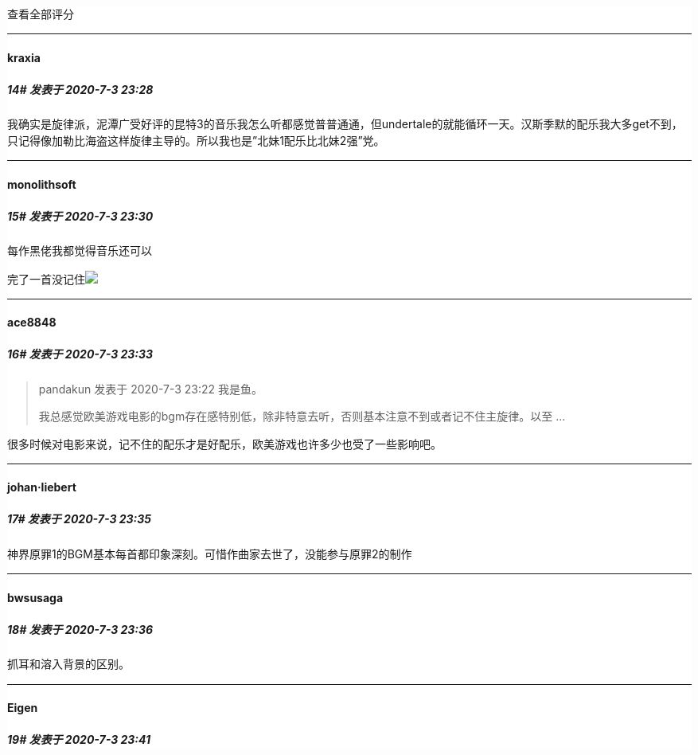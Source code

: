 
查看全部评分


-----

####  kraxia  
##### 14#       发表于 2020-7-3 23:28


我确实是旋律派，泥潭广受好评的昆特3的音乐我怎么听都感觉普普通通，但undertale的就能循环一天。汉斯季默的配乐我大多get不到，只记得像加勒比海盗这样旋律主导的。所以我也是”北妹1配乐比北妹2强”党。


-----

####  monolithsoft  
##### 15#       发表于 2020-7-3 23:30


每作黑佬我都觉得音乐还可以

完了一首没记住<img src="https://static.saraba1st.com/image/smiley/face2017/002.png" referrerpolicy="no-referrer">


-----

####  ace8848  
##### 16#       发表于 2020-7-3 23:33


<blockquote>pandakun 发表于 2020-7-3 23:22
我是鱼。

我总感觉欧美游戏电影的bgm存在感特别低，除非特意去听，否则基本注意不到或者记不住主旋律。以至 ...</blockquote>
很多时候对电影来说，记不住的配乐才是好配乐，欧美游戏也许多少也受了一些影响吧。


-----

####  johan·liebert  
##### 17#       发表于 2020-7-3 23:35


神界原罪1的BGM基本每首都印象深刻。可惜作曲家去世了，没能参与原罪2的制作


-----

####  bwsusaga  
##### 18#       发表于 2020-7-3 23:36


抓耳和溶入背景的区别。


-----

####  Eigen  
##### 19#       发表于 2020-7-3 23:41
